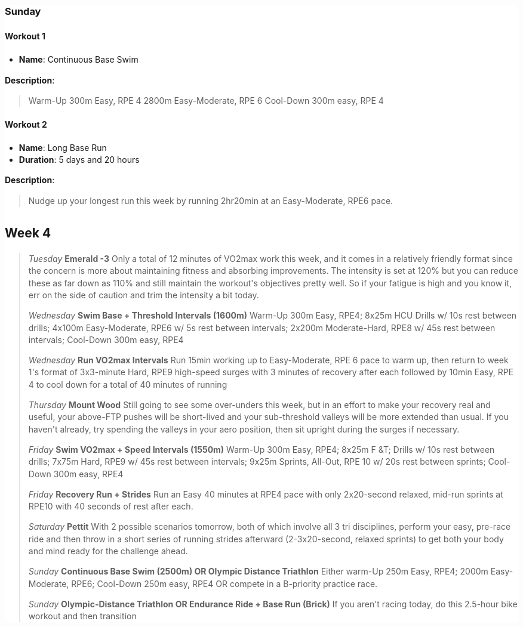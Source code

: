 
### Sunday 

#### Workout 1
* **Name**: Continuous Base Swim


**Description**:

> Warm-Up 300m Easy, RPE 4 2800m Easy-Moderate, RPE 6 Cool-Down 300m easy, RPE 4

#### Workout 2
* **Name**: Long Base Run
* **Duration**: 5 days and 20 hours


**Description**:

> Nudge up your longest run this week by running 2hr20min at an Easy-Moderate,
> RPE6 pace.

## Week 4

> _Tuesday_ **Emerald -3** Only a total of 12 minutes of VO2max work this week,
> and it comes in a relatively friendly format since the concern is more about
> maintaining fitness and absorbing improvements. The intensity is set at 120%
> but you can reduce these as far down as 110% and still maintain the workout's
> objectives pretty well. So if your fatigue is high and you know it, err on the
> side of caution and trim the intensity a bit today.
> 
> _Wednesday_ **Swim Base + Threshold Intervals (1600m)** Warm-Up 300m Easy,
> RPE4; 8x25m HCU Drills w/ 10s rest between drills; 4x100m Easy-Moderate, RPE6
> w/ 5s rest between intervals; 2x200m Moderate-Hard, RPE8 w/ 45s rest between
> intervals; Cool-Down 300m easy, RPE4
> 
> _Wednesday_ **Run VO2max Intervals** Run 15min working up to Easy-Moderate,
> RPE 6 pace to warm up, then return to week 1's format of 3x3-minute Hard, RPE9
> high-speed surges with 3 minutes of recovery after each followed by 10min
> Easy, RPE 4 to cool down for a total of 40 minutes of running
> 
> _Thursday_ **Mount Wood** Still going to see some over-unders this week, but
> in an effort to make your recovery real and useful, your above-FTP pushes will
> be short-lived and your sub-threshold valleys will be more extended than
> usual. If you haven't already, try spending the valleys in your aero position,
> then sit upright during the surges if necessary.
> 
> _Friday_ **Swim VO2max + Speed Intervals (1550m)** Warm-Up 300m Easy, RPE4;
> 8x25m F &T; Drills w/ 10s rest between drills; 7x75m Hard, RPE9 w/ 45s rest
> between intervals; 9x25m Sprints, All-Out, RPE 10 w/ 20s rest between sprints;
> Cool-Down 300m easy, RPE4
> 
> _Friday_ **Recovery Run + Strides** Run an Easy 40 minutes at RPE4 pace with
> only 2x20-second relaxed, mid-run sprints at RPE10 with 40 seconds of rest
> after each.
> 
> _Saturday_ **Pettit** With 2 possible scenarios tomorrow, both of which
> involve all 3 tri disciplines, perform your easy, pre-race ride and then throw
> in a short series of running strides afterward (2-3x20-second, relaxed
> sprints) to get both your body and mind ready for the challenge ahead.
> 
> _Sunday_ **Continuous Base Swim (2500m) OR Olympic Distance Triathlon** Either
> warm-Up 250m Easy, RPE4; 2000m Easy-Moderate, RPE6; Cool-Down 250m easy, RPE4
> OR compete in a B-priority practice race.
> 
> _Sunday_ **Olympic-Distance Triathlon OR Endurance Ride + Base Run (Brick)**
> If you aren't racing today, do this 2.5-hour bike workout and then transition